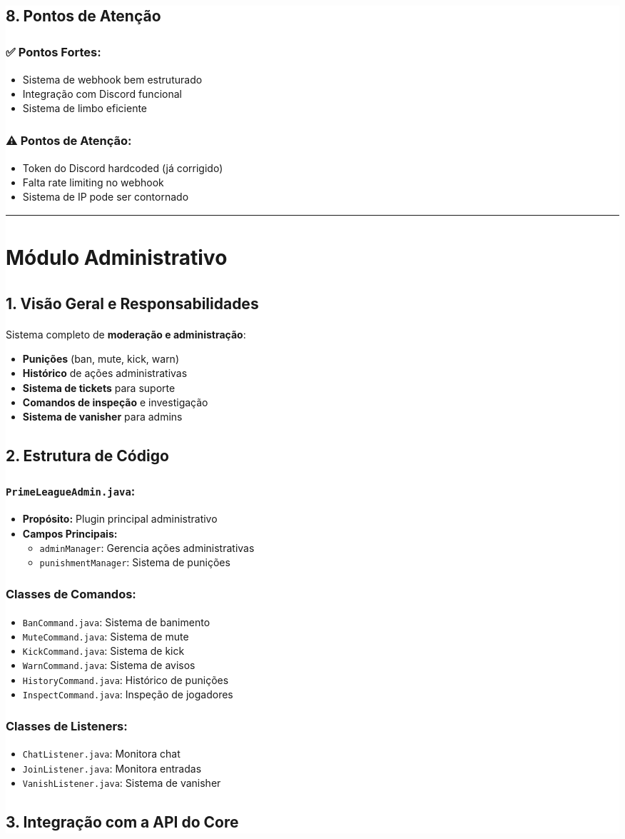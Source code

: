 ## 8. Pontos de Atenção

### **✅ Pontos Fortes:**
- Sistema de webhook bem estruturado
- Integração com Discord funcional
- Sistema de limbo eficiente

### **⚠️ Pontos de Atenção:**
- Token do Discord hardcoded (já corrigido)
- Falta rate limiting no webhook
- Sistema de IP pode ser contornado

---

# Módulo Administrativo

## 1. Visão Geral e Responsabilidades

Sistema completo de **moderação e administração**:
- **Punições** (ban, mute, kick, warn)
- **Histórico** de ações administrativas
- **Sistema de tickets** para suporte
- **Comandos de inspeção** e investigação
- **Sistema de vanisher** para admins

## 2. Estrutura de Código

### **`PrimeLeagueAdmin.java`:**
- **Propósito:** Plugin principal administrativo
- **Campos Principais:**
  - `adminManager`: Gerencia ações administrativas
  - `punishmentManager`: Sistema de punições

### **Classes de Comandos:**
- `BanCommand.java`: Sistema de banimento
- `MuteCommand.java`: Sistema de mute
- `KickCommand.java`: Sistema de kick
- `WarnCommand.java`: Sistema de avisos
- `HistoryCommand.java`: Histórico de punições
- `InspectCommand.java`: Inspeção de jogadores

### **Classes de Listeners:**
- `ChatListener.java`: Monitora chat
- `JoinListener.java`: Monitora entradas
- `VanishListener.java`: Sistema de vanisher

## 3. Integração com a API do Core
